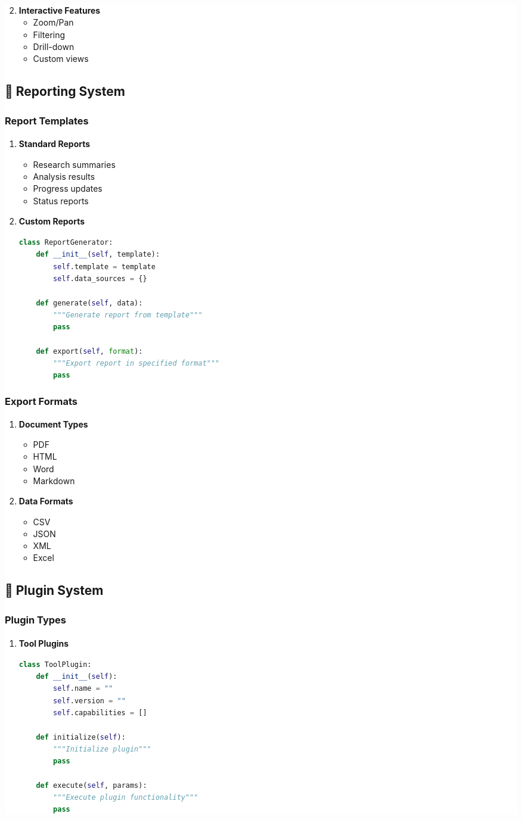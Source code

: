 2. **Interactive Features**
   - Zoom/Pan
   - Filtering
   - Drill-down
   - Custom views

## 📑 Reporting System

### Report Templates
1. **Standard Reports**
   - Research summaries
   - Analysis results
   - Progress updates
   - Status reports

2. **Custom Reports**
   ```python
   class ReportGenerator:
       def __init__(self, template):
           self.template = template
           self.data_sources = {}

       def generate(self, data):
           """Generate report from template"""
           pass

       def export(self, format):
           """Export report in specified format"""
           pass
   ```

### Export Formats
1. **Document Types**
   - PDF
   - HTML
   - Word
   - Markdown

2. **Data Formats**
   - CSV
   - JSON
   - XML
   - Excel

## 🔌 Plugin System

### Plugin Types
1. **Tool Plugins**
   ```python
   class ToolPlugin:
       def __init__(self):
           self.name = ""
           self.version = ""
           self.capabilities = []

       def initialize(self):
           """Initialize plugin"""
           pass

       def execute(self, params):
           """Execute plugin functionality"""
           pass
   ```
